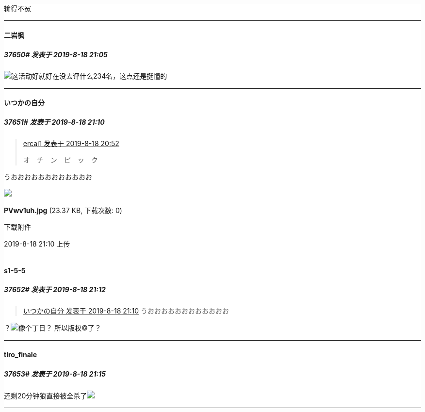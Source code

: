 输得不冤


-----

####  二岩枫  
##### 37650#       发表于 2019-8-18 21:05


<img src="https://static.saraba1st.com/image/smiley/face2017/067.png" referrerpolicy="no-referrer">这活动好就好在没去评什么234名，这点还是挺懂的


-----

####  いつかの自分  
##### 37651#       发表于 2019-8-18 21:10


<blockquote><a href="httphttps://bbs.saraba1st.com/2b/forum.php?mod=redirect&amp;goto=findpost&amp;pid=44956611&amp;ptid=1823171" target="_blank">ercai1 发表于 2019-8-18 20:52</a>

オ　チ　ン　ピ　ッ　ク</blockquote>
うおおおおおおおおおおおお


<img src="https://img.saraba1st.com/forum/201908/18/211009x11cevjoa5j83z8r.jpg" referrerpolicy="no-referrer">


<strong>PVwv1uh.jpg</strong> (23.37 KB, 下载次数: 0)

下载附件

2019-8-18 21:10 上传


-----

####  s1-5-5  
##### 37652#       发表于 2019-8-18 21:12


<blockquote><a href="httphttps://bbs.saraba1st.com/2b/forum.php?mod=redirect&amp;goto=findpost&amp;pid=44956791&amp;ptid=1823171" target="_blank">いつかの自分 发表于 2019-8-18 21:10</a>
うおおおおおおおおおおおお</blockquote>
？<img src="https://static.saraba1st.com/image/smiley/face2017/018.png" referrerpolicy="no-referrer">像个丁日？
所以版权©了？


-----

####  tiro_finale  
##### 37653#       发表于 2019-8-18 21:15


还剩20分钟狼直接被全杀了<img src="https://static.saraba1st.com/image/smiley/face2017/037.png" referrerpolicy="no-referrer">


-----
